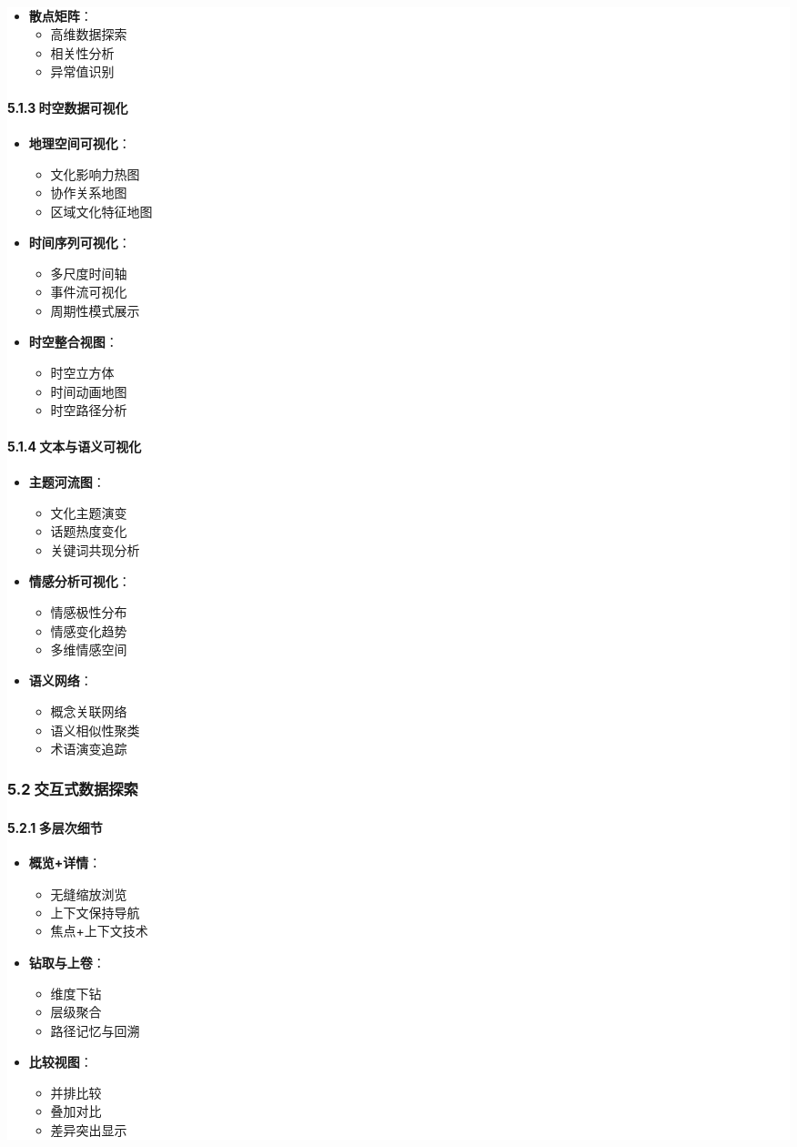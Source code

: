 - **散点矩阵**：
  - 高维数据探索
  - 相关性分析
  - 异常值识别

#### 5.1.3 时空数据可视化

- **地理空间可视化**：
  - 文化影响力热图
  - 协作关系地图
  - 区域文化特征地图

- **时间序列可视化**：
  - 多尺度时间轴
  - 事件流可视化
  - 周期性模式展示

- **时空整合视图**：
  - 时空立方体
  - 时间动画地图
  - 时空路径分析

#### 5.1.4 文本与语义可视化

- **主题河流图**：
  - 文化主题演变
  - 话题热度变化
  - 关键词共现分析

- **情感分析可视化**：
  - 情感极性分布
  - 情感变化趋势
  - 多维情感空间

- **语义网络**：
  - 概念关联网络
  - 语义相似性聚类
  - 术语演变追踪

### 5.2 交互式数据探索

#### 5.2.1 多层次细节

- **概览+详情**：
  - 无缝缩放浏览
  - 上下文保持导航
  - 焦点+上下文技术

- **钻取与上卷**：
  - 维度下钻
  - 层级聚合
  - 路径记忆与回溯

- **比较视图**：
  - 并排比较
  - 叠加对比
  - 差异突出显示

